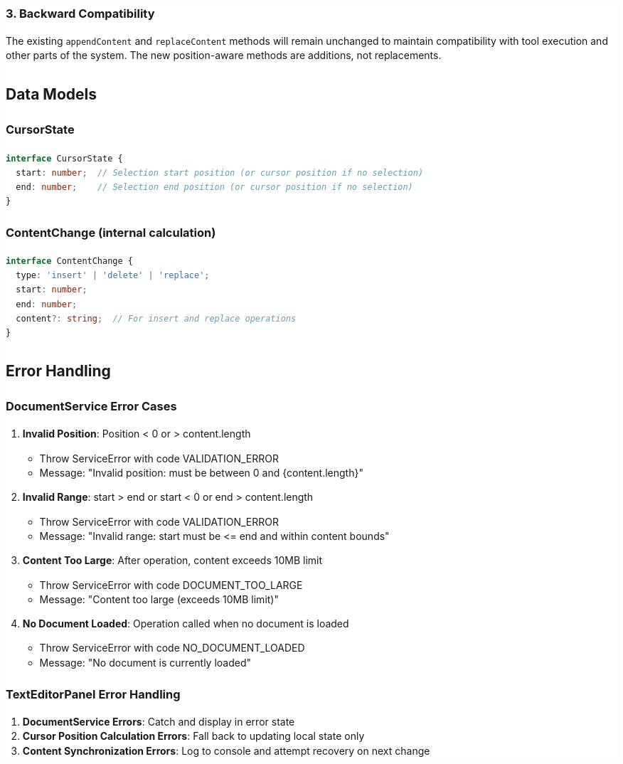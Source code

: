 ### 3. Backward Compatibility

The existing `appendContent` and `replaceContent` methods will remain unchanged to maintain compatibility with tool execution and other parts of the system. The new position-aware methods are additions, not replacements.

## Data Models

### CursorState

```typescript
interface CursorState {
  start: number;  // Selection start position (or cursor position if no selection)
  end: number;    // Selection end position (or cursor position if no selection)
}
```

### ContentChange (internal calculation)

```typescript
interface ContentChange {
  type: 'insert' | 'delete' | 'replace';
  start: number;
  end: number;
  content?: string;  // For insert and replace operations
}
```

## Error Handling

### DocumentService Error Cases

1. **Invalid Position**: Position < 0 or > content.length
   - Throw ServiceError with code VALIDATION_ERROR
   - Message: "Invalid position: must be between 0 and {content.length}"

2. **Invalid Range**: start > end or start < 0 or end > content.length
   - Throw ServiceError with code VALIDATION_ERROR
   - Message: "Invalid range: start must be <= end and within content bounds"

3. **Content Too Large**: After operation, content exceeds 10MB limit
   - Throw ServiceError with code DOCUMENT_TOO_LARGE
   - Message: "Content too large (exceeds 10MB limit)"

4. **No Document Loaded**: Operation called when no document is loaded
   - Throw ServiceError with code NO_DOCUMENT_LOADED
   - Message: "No document is currently loaded"

### TextEditorPanel Error Handling

1. **DocumentService Errors**: Catch and display in error state
2. **Cursor Position Calculation Errors**: Fall back to updating local state only
3. **Content Synchronization Errors**: Log to console and attempt recovery on next change
